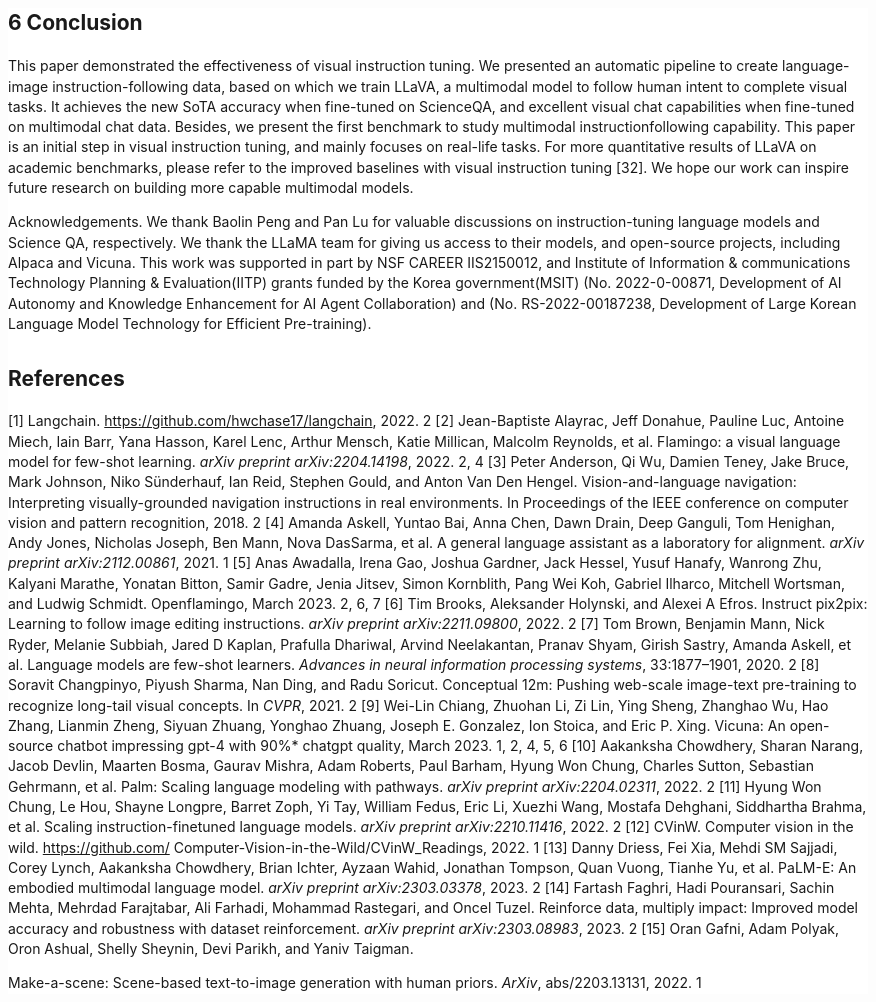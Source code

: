 ## 6 Conclusion

This paper demonstrated the effectiveness of visual instruction tuning. We presented an automatic pipeline to create language-image instruction-following data, based on which we train LLaVA, a multimodal model to follow human intent to complete visual tasks. It achieves the new SoTA
accuracy when fine-tuned on ScienceQA, and excellent visual chat capabilities when fine-tuned on multimodal chat data. Besides, we present the first benchmark to study multimodal instructionfollowing capability. This paper is an initial step in visual instruction tuning, and mainly focuses on real-life tasks. For more quantitative results of LLaVA on academic benchmarks, please refer to the improved baselines with visual instruction tuning [32]. We hope our work can inspire future research on building more capable multimodal models.

Acknowledgements. We thank Baolin Peng and Pan Lu for valuable discussions on instruction-tuning language models and Science QA, respectively. We thank the LLaMA team for giving us access to their models, and open-source projects, including Alpaca and Vicuna. This work was supported in part by NSF CAREER IIS2150012, and Institute of Information & communications Technology Planning & Evaluation(IITP) grants funded by the Korea government(MSIT) (No. 2022-0-00871, Development of AI Autonomy and Knowledge Enhancement for AI Agent Collaboration) and (No. RS-2022-00187238, Development of Large Korean Language Model Technology for Efficient Pre-training).

## References

[1] Langchain. https://github.com/hwchase17/langchain, 2022. 2 [2] Jean-Baptiste Alayrac, Jeff Donahue, Pauline Luc, Antoine Miech, Iain Barr, Yana Hasson, Karel Lenc, Arthur Mensch, Katie Millican, Malcolm Reynolds, et al. Flamingo: a visual language model for few-shot learning. *arXiv preprint arXiv:2204.14198*, 2022. 2, 4
[3] Peter Anderson, Qi Wu, Damien Teney, Jake Bruce, Mark Johnson, Niko Sünderhauf, Ian Reid, Stephen Gould, and Anton Van Den Hengel. Vision-and-language navigation: Interpreting visually-grounded navigation instructions in real environments. In Proceedings of the IEEE
conference on computer vision and pattern recognition, 2018. 2
[4] Amanda Askell, Yuntao Bai, Anna Chen, Dawn Drain, Deep Ganguli, Tom Henighan, Andy Jones, Nicholas Joseph, Ben Mann, Nova DasSarma, et al. A general language assistant as a laboratory for alignment. *arXiv preprint arXiv:2112.00861*, 2021. 1
[5] Anas Awadalla, Irena Gao, Joshua Gardner, Jack Hessel, Yusuf Hanafy, Wanrong Zhu, Kalyani Marathe, Yonatan Bitton, Samir Gadre, Jenia Jitsev, Simon Kornblith, Pang Wei Koh, Gabriel Ilharco, Mitchell Wortsman, and Ludwig Schmidt. Openflamingo, March 2023. 2, 6, 7
[6] Tim Brooks, Aleksander Holynski, and Alexei A Efros. Instruct pix2pix: Learning to follow image editing instructions. *arXiv preprint arXiv:2211.09800*, 2022. 2
[7] Tom Brown, Benjamin Mann, Nick Ryder, Melanie Subbiah, Jared D Kaplan, Prafulla Dhariwal, Arvind Neelakantan, Pranav Shyam, Girish Sastry, Amanda Askell, et al. Language models are few-shot learners. *Advances in neural information processing systems*, 33:1877–1901, 2020. 2
[8] Soravit Changpinyo, Piyush Sharma, Nan Ding, and Radu Soricut. Conceptual 12m: Pushing web-scale image-text pre-training to recognize long-tail visual concepts. In *CVPR*, 2021. 2
[9] Wei-Lin Chiang, Zhuohan Li, Zi Lin, Ying Sheng, Zhanghao Wu, Hao Zhang, Lianmin Zheng, Siyuan Zhuang, Yonghao Zhuang, Joseph E. Gonzalez, Ion Stoica, and Eric P. Xing. Vicuna:
An open-source chatbot impressing gpt-4 with 90%* chatgpt quality, March 2023. 1, 2, 4, 5, 6
[10] Aakanksha Chowdhery, Sharan Narang, Jacob Devlin, Maarten Bosma, Gaurav Mishra, Adam Roberts, Paul Barham, Hyung Won Chung, Charles Sutton, Sebastian Gehrmann, et al. Palm: Scaling language modeling with pathways. *arXiv preprint arXiv:2204.02311*, 2022. 2
[11] Hyung Won Chung, Le Hou, Shayne Longpre, Barret Zoph, Yi Tay, William Fedus, Eric Li, Xuezhi Wang, Mostafa Dehghani, Siddhartha Brahma, et al. Scaling instruction-finetuned language models. *arXiv preprint arXiv:2210.11416*, 2022. 2
[12] CVinW. Computer vision in the wild. https://github.com/
Computer-Vision-in-the-Wild/CVinW_Readings, 2022. 1
[13] Danny Driess, Fei Xia, Mehdi SM Sajjadi, Corey Lynch, Aakanksha Chowdhery, Brian Ichter, Ayzaan Wahid, Jonathan Tompson, Quan Vuong, Tianhe Yu, et al. PaLM-E: An embodied multimodal language model. *arXiv preprint arXiv:2303.03378*, 2023. 2
[14] Fartash Faghri, Hadi Pouransari, Sachin Mehta, Mehrdad Farajtabar, Ali Farhadi, Mohammad Rastegari, and Oncel Tuzel. Reinforce data, multiply impact: Improved model accuracy and robustness with dataset reinforcement. *arXiv preprint arXiv:2303.08983*, 2023. 2
[15] Oran Gafni, Adam Polyak, Oron Ashual, Shelly Sheynin, Devi Parikh, and Yaniv Taigman.

Make-a-scene: Scene-based text-to-image generation with human priors. *ArXiv*, abs/2203.13131, 2022. 1